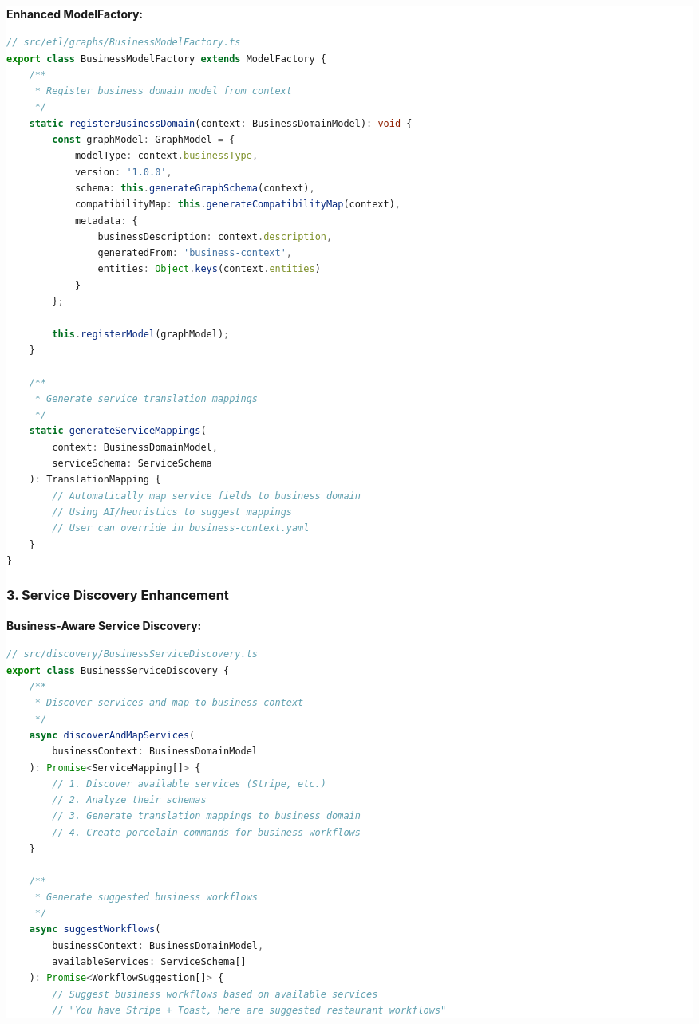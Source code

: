 **Enhanced ModelFactory:**
```typescript
// src/etl/graphs/BusinessModelFactory.ts
export class BusinessModelFactory extends ModelFactory {
    /**
     * Register business domain model from context
     */
    static registerBusinessDomain(context: BusinessDomainModel): void {
        const graphModel: GraphModel = {
            modelType: context.businessType,
            version: '1.0.0',
            schema: this.generateGraphSchema(context),
            compatibilityMap: this.generateCompatibilityMap(context),
            metadata: {
                businessDescription: context.description,
                generatedFrom: 'business-context',
                entities: Object.keys(context.entities)
            }
        };
        
        this.registerModel(graphModel);
    }
    
    /**
     * Generate service translation mappings
     */
    static generateServiceMappings(
        context: BusinessDomainModel,
        serviceSchema: ServiceSchema
    ): TranslationMapping {
        // Automatically map service fields to business domain
        // Using AI/heuristics to suggest mappings
        // User can override in business-context.yaml
    }
}
```

### 3. **Service Discovery Enhancement**

**Business-Aware Service Discovery:**
```typescript
// src/discovery/BusinessServiceDiscovery.ts
export class BusinessServiceDiscovery {
    /**
     * Discover services and map to business context
     */
    async discoverAndMapServices(
        businessContext: BusinessDomainModel
    ): Promise<ServiceMapping[]> {
        // 1. Discover available services (Stripe, etc.)
        // 2. Analyze their schemas
        // 3. Generate translation mappings to business domain
        // 4. Create porcelain commands for business workflows
    }
    
    /**
     * Generate suggested business workflows
     */
    async suggestWorkflows(
        businessContext: BusinessDomainModel,
        availableServices: ServiceSchema[]
    ): Promise<WorkflowSuggestion[]> {
        // Suggest business workflows based on available services
        // "You have Stripe + Toast, here are suggested restaurant workflows"
```